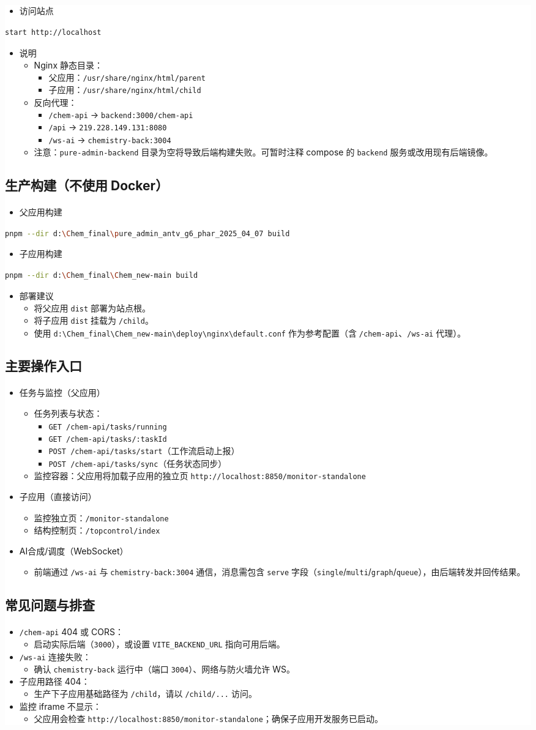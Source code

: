 - 访问站点
```bash
start http://localhost
```

- 说明
  - Nginx 静态目录：
    - 父应用：`/usr/share/nginx/html/parent`
    - 子应用：`/usr/share/nginx/html/child`
  - 反向代理：
    - `/chem-api` → `backend:3000/chem-api`
    - `/api` → `219.228.149.131:8080`
    - `/ws-ai` → `chemistry-back:3004`
  - 注意：`pure-admin-backend` 目录为空将导致后端构建失败。可暂时注释 compose 的 `backend` 服务或改用现有后端镜像。

## 生产构建（不使用 Docker）

- 父应用构建
```bash
pnpm --dir d:\Chem_final\pure_admin_antv_g6_phar_2025_04_07 build
```
- 子应用构建
```bash
pnpm --dir d:\Chem_final\Chem_new-main build
```
- 部署建议
  - 将父应用 `dist` 部署为站点根。
  - 将子应用 `dist` 挂载为 `/child`。
  - 使用 `d:\Chem_final\Chem_new-main\deploy\nginx\default.conf` 作为参考配置（含 `/chem-api`、`/ws-ai` 代理）。

## 主要操作入口

- 任务与监控（父应用）
  - 任务列表与状态：
    - `GET /chem-api/tasks/running`
    - `GET /chem-api/tasks/:taskId`
    - `POST /chem-api/tasks/start`（工作流启动上报）
    - `POST /chem-api/tasks/sync`（任务状态同步）
  - 监控容器：父应用将加载子应用的独立页 `http://localhost:8850/monitor-standalone`

- 子应用（直接访问）
  - 监控独立页：`/monitor-standalone`
  - 结构控制页：`/topcontrol/index`

- AI合成/调度（WebSocket）
  - 前端通过 `/ws-ai` 与 `chemistry-back:3004` 通信，消息需包含 `serve` 字段（`single`/`multi`/`graph`/`queue`），由后端转发并回传结果。

## 常见问题与排查

- `/chem-api` 404 或 CORS：
  - 启动实际后端（`3000`），或设置 `VITE_BACKEND_URL` 指向可用后端。
- `/ws-ai` 连接失败：
  - 确认 `chemistry-back` 运行中（端口 `3004`）、网络与防火墙允许 WS。
- 子应用路径 404：
  - 生产下子应用基础路径为 `/child`，请以 `/child/...` 访问。
- 监控 iframe 不显示：
  - 父应用会检查 `http://localhost:8850/monitor-standalone`；确保子应用开发服务已启动。
